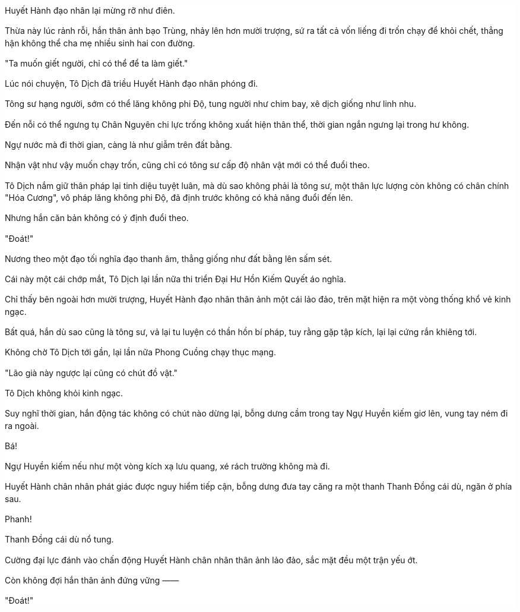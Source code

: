 Huyết Hành đạo nhân lại mừng rỡ như điên.

Thừa này lúc rảnh rỗi, hắn thân ảnh bạo Trùng, nhảy lên hơn mười trượng, sứ ra tất cả vốn liếng đi trốn chạy để khỏi chết, thẳng hận không thể cha mẹ nhiều sinh hai con đường.

"Ta muốn giết người, chỉ có thể để ta làm giết."

Lúc nói chuyện, Tô Dịch đã triều Huyết Hành đạo nhân phóng đi.

Tông sư hạng người, sớm có thể lăng không phi Độ, tung người như chim bay, xê dịch giống như linh nhu.

Đến nỗi có thể ngưng tụ Chân Nguyên chi lực trống không xuất hiện thân thể, thời gian ngắn ngưng lại trong hư không.

Ngự nước mà đi thời gian, càng là như giẫm trên đất bằng.

Nhận vật như vậy muốn chạy trốn, cũng chỉ có tông sư cấp độ nhân vật mới có thể đuổi theo.

Tô Dịch nắm giữ thân pháp lại tinh diệu tuyệt luân, mà dù sao không phải là tông sư, một thân lực lượng còn không có chân chính "Hóa Cương", vô pháp lăng không phi Độ, đã định trước không có khả năng đuổi đến lên.

Nhưng hắn căn bản không có ý định đuổi theo.

"Đoát!"

Nương theo một đạo tối nghĩa đạo thanh âm, thẳng giống như đất bằng lên sấm sét.

Cái này một cái chớp mắt, Tô Dịch lại lần nữa thi triển Đại Hư Hồn Kiếm Quyết áo nghĩa.

Chỉ thấy bên ngoài hơn mười trượng, Huyết Hành đạo nhân thân ảnh một cái lảo đảo, trên mặt hiện ra một vòng thống khổ vẻ kinh ngạc.

Bất quá, hắn dù sao cũng là tông sư, vả lại tu luyện có thần hồn bí pháp, tuy rằng gặp tập kích, lại lại cứng rắn khiêng tới.

Không chờ Tô Dịch tới gần, lại lần nữa Phong Cuồng chạy thục mạng.

"Lão già này ngược lại cũng có chút đồ vật."

Tô Dịch không khỏi kinh ngạc.

Suy nghĩ thời gian, hắn động tác không có chút nào dừng lại, bỗng dưng cầm trong tay Ngự Huyền kiếm giơ lên, vung tay ném đi ra ngoài.

Bá!

Ngự Huyền kiếm nếu như một vòng kích xạ lưu quang, xé rách trường không mà đi.

Huyết Hành chân nhân phát giác được nguy hiểm tiếp cận, bỗng dưng đưa tay căng ra một thanh Thanh Đồng cái dù, ngăn ở phía sau.

Phanh!

Thanh Đồng cái dù nổ tung.

Cường đại lực đánh vào chấn động Huyết Hành chân nhân thân ảnh lảo đảo, sắc mặt đều một trận yếu ớt.

Còn không đợi hắn thân ảnh đứng vững ——

"Đoát!"
